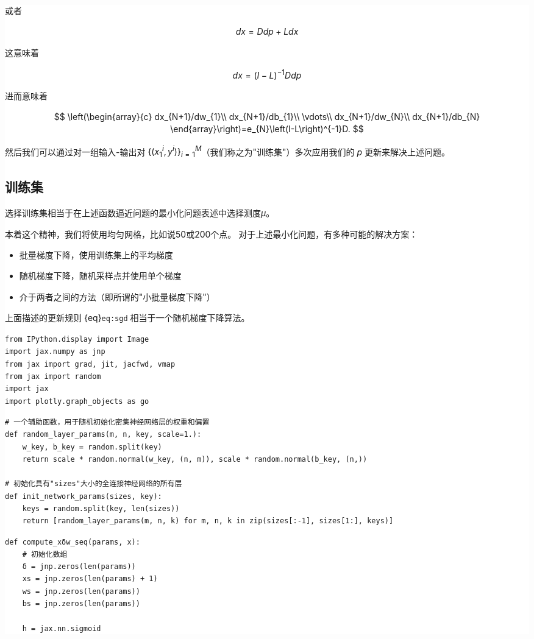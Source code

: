 或者

$$
d x = D dp + L dx
$$

这意味着

$$
dx = (I -L)^{-1} D dp
$$

进而意味着

$$
\left(\begin{array}{c}
dx_{N+1}/dw_{1}\\
dx_{N+1}/db_{1}\\
\vdots\\
dx_{N+1}/dw_{N}\\
dx_{N+1}/db_{N}
\end{array}\right)=e_{N}\left(I-L\right)^{-1}D.
$$

然后我们可以通过对一组输入-输出对 $\left\{ \left(x_{1}^{i},y^{i}\right)\right\} _{i=1}^{M}$（我们称之为"训练集"）多次应用我们的 $p$ 更新来解决上述问题。

## 训练集

选择训练集相当于在上述函数逼近问题的最小化问题表述中选择测度$\mu$。

本着这个精神，我们将使用均匀网格，比如说50或200个点。
对于上述最小化问题，有多种可能的解决方案：

* 批量梯度下降，使用训练集上的平均梯度

* 随机梯度下降，随机采样点并使用单个梯度

* 介于两者之间的方法（即所谓的"小批量梯度下降"）

上面描述的更新规则 {eq}`eq:sgd` 相当于一个随机梯度下降算法。

```{code-cell} ipython3
from IPython.display import Image
import jax.numpy as jnp
from jax import grad, jit, jacfwd, vmap
from jax import random
import jax
import plotly.graph_objects as go
```
```{code-cell} ipython3
# 一个辅助函数，用于随机初始化密集神经网络层的权重和偏置
def random_layer_params(m, n, key, scale=1.):
    w_key, b_key = random.split(key)
    return scale * random.normal(w_key, (n, m)), scale * random.normal(b_key, (n,))

# 初始化具有"sizes"大小的全连接神经网络的所有层
def init_network_params(sizes, key):
    keys = random.split(key, len(sizes))
    return [random_layer_params(m, n, k) for m, n, k in zip(sizes[:-1], sizes[1:], keys)]
```
```{code-cell} ipython3
def compute_xδw_seq(params, x):
    # 初始化数组
    δ = jnp.zeros(len(params))
    xs = jnp.zeros(len(params) + 1)
    ws = jnp.zeros(len(params))
    bs = jnp.zeros(len(params))
    
    h = jax.nn.sigmoid
```